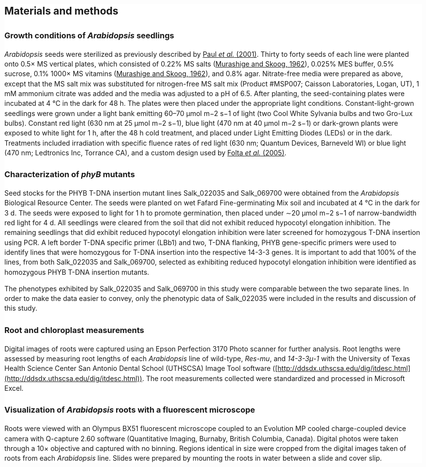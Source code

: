 ## Materials and methods

### Growth conditions of _Arabidopsis_ seedlings

_Arabidopsis_ seeds were sterilized as previously described by [Paul _et al._ (2001)](#bib27). Thirty to forty seeds of each line were planted onto 0.5× MS vertical plates, which consisted of 0.22% MS salts ([Murashige and Skoog, 1962](#bib23)), 0.025% MES buffer, 0.5% sucrose, 0.1% 1000× MS vitamins ([Murashige and Skoog, 1962](#bib23)), and 0.8% agar. Nitrate-free media were prepared as above, except that the MS salt mix was substituted for nitrogen-free MS salt mix (Product #MSP007; Caisson Laboratories, Logan, UT), 1 mM ammonium citrate was added and the media was adjusted to a pH of 6.5. After planting, the seed-containing plates were incubated at 4 °C in the dark for 48 h. The plates were then placed under the appropriate light conditions. Constant-light-grown seedlings were grown under a light bank emitting 60–70 μmol m−2 s−1 of light (two Cool White Sylvania bulbs and two Gro-Lux bulbs). Constant red light (630 nm at 25 μmol m−2 s−1), blue light (470 nm at 40 μmol m−2 s−1) or dark-grown plants were exposed to white light for 1 h, after the 48 h cold treatment, and placed under Light Emitting Diodes (LEDs) or in the dark. Treatments included irradiation with specific fluence rates of red light (630 nm; Quantum Devices, Barneveld WI) or blue light (470 nm; Ledtronics Inc, Torrance CA), and a custom design used by [Folta _et al._ (2005)](#bib12).

### Characterization of _phyB_ mutants

Seed stocks for the PHYB T-DNA insertion mutant lines Salk\_022035 and Salk\_069700 were obtained from the _Arabidopsis_ Biological Resource Center. The seeds were planted on wet Fafard Fine-germinating Mix soil and incubated at 4 °C in the dark for 3 d. The seeds were exposed to light for 1 h to promote germination, then placed under ∼20 μmol m−2 s−1 of narrow-bandwidth red light for 4 d. All seedlings were cleared from the soil that did not exhibit reduced hypocotyl elongation inhibition. The remaining seedlings that did exhibit reduced hypocotyl elongation inhibition were later screened for homozygous T-DNA insertion using PCR. A left border T-DNA specific primer (LBb1) and two, T-DNA flanking, PHYB gene-specific primers were used to identify lines that were homozygous for T-DNA insertion into the respective 14-3-3 genes. It is important to add that 100% of the lines, from both Salk\_022035 and Salk\_069700, selected as exhibiting reduced hypocotyl elongation inhibition were identified as homozygous PHYB T-DNA insertion mutants.

The phenotypes exhibited by Salk\_022035 and Salk\_069700 in this study were comparable between the two separate lines. In order to make the data easier to convey, only the phenotypic data of Salk\_022035 were included in the results and discussion of this study.

### Root and chloroplast measurements

Digital images of roots were captured using an Epson Perfection 3170 Photo scanner for further analysis. Root lengths were assessed by measuring root lengths of each _Arabidopsis_ line of wild-type, _Res-mu_, and _14-3-3μ-1_ with the University of Texas Health Science Center San Antonio Dental School (UTHSCSA) Image Tool software ([http://ddsdx.uthscsa.edu/dig/itdesc.html](http://ddsdx.uthscsa.edu/dig/itdesc.html)). The root measurements collected were standardized and processed in Microsoft Excel.

### Visualization of _Arabidopsis_ roots with a fluorescent microscope

Roots were viewed with an Olympus BX51 fluorescent microscope coupled to an Evolution MP cooled charge-coupled device camera with Q-capture 2.60 software (Quantitative Imaging, Burnaby, British Columbia, Canada). Digital photos were taken through a 10× objective and captured with no binning. Regions identical in size were cropped from the digital images taken of roots from each _Arabidopsis_ line. Slides were prepared by mounting the roots in water between a slide and cover slip.
